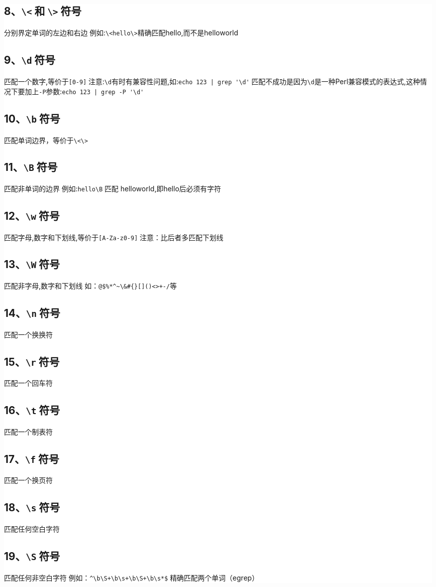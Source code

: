 ## 8、`\<` 和 `\>` 符号
分别界定单词的左边和右边
例如:`\<hello\>`精确匹配hello,而不是helloworld

## 9、`\d` 符号
匹配一个数字,等价于`[0-9]`
注意:`\d`有时有兼容性问题,如:`echo 123 | grep '\d'`
匹配不成功是因为`\d`是一种Perl兼容模式的表达式,这种情况下要加上`-P`参数:`echo 123 | grep -P '\d'`

## 10、`\b` 符号
匹配单词边界，等价于`\<\>`

## 11、`\B` 符号
匹配非单词的边界
例如:`hello\B` 匹配 helloworld,即hello后必须有字符

## 12、`\w` 符号
匹配字母,数字和下划线,等价于`[A-Za-z0-9]`
注意：比后者多匹配下划线

## 13、`\W` 符号
匹配非字母,数字和下划线
如：`@$%*^~\&#{}[]()<>+-/`等

## 14、`\n` 符号
匹配一个换换符

## 15、`\r` 符号
匹配一个回车符

## 16、`\t` 符号
匹配一个制表符

## 17、`\f` 符号
匹配一个换页符

## 18、`\s` 符号
匹配任何空白字符

## 19、`\S` 符号
匹配任何非空白字符
例如：`^\b\S+\b\s+\b\S+\b\s*$` 精确匹配两个单词（egrep）
